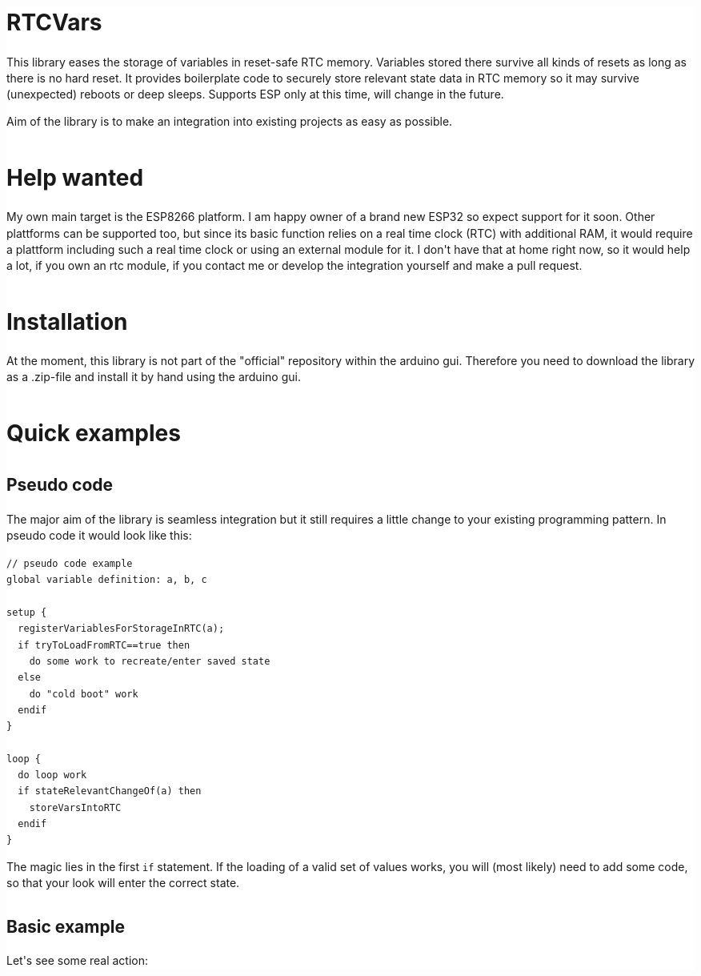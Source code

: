 RTCVars
=======
This library eases the storage of variables in reset-safe RTC memory. Variables stored there survive all kinds of resets as long as there is no hard reset. It provides boilerplate code to securely store relevant state data in RTC memory so it may survive (unexpected) reboots or deep sleeps. Supports ESP only at this time, will change in the future.

Aim of the library is to make an integration into existing projects as easy as possible.

# Help wanted
My own main target is the ESP8266 platform. I am happy owner of a brand new ESP32 so expect support for it soon. Other plattforms can be supported too, but since its basic function relies on a real time clock (RTC) with additional RAM, it would require a plattform including such a real time clock or using an external module for it. I don't have that at home right now, so it would help a lot, if you own an rtc module, if you contact me or develop the integration yourself and make a pull request.  

# Installation
At the moment, this library is not part of the "official" repository within the arduino gui. Therefore you need to download the library as a .zip-file and install it by hand using the arduino gui.

# Quick examples
## Pseudo code
The major aim of the library is seamless integration but it still requires a little change to your existing programming pattern. In pseudo code it would look like this:

    // pseudo code example
    global variable definition: a, b, c
    
    setup {
      registerVariablesForStorageInRTC(a);
      if tryToLoadFromRTC==true then
        do some work to recreate/enter saved state
      else
        do "cold boot" work
      endif
    }
    
    loop {
      do loop work
      if stateRelevantChangeOf(a) then
        storeVarsIntoRTC
      endif
    }

The magic lies in the first <code>if</code> statement. If the loading of a valid set of values works, you will (most likely) need to add some code, so that your look will enter the correct state. 

## Basic example
Let's see some real action:
